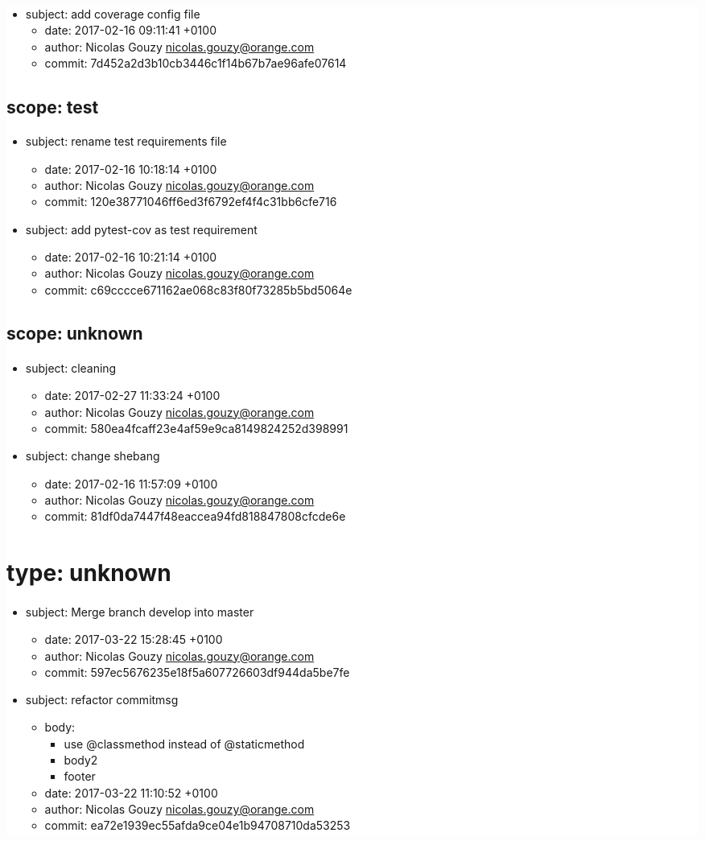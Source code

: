 * subject: add coverage config file
    * date: 2017-02-16 09:11:41 +0100
    * author: Nicolas Gouzy <nicolas.gouzy@orange.com>
    * commit: 7d452a2d3b10cb3446c1f14b67b7ae96afe07614

## scope: test

* subject: rename test requirements file
    * date: 2017-02-16 10:18:14 +0100
    * author: Nicolas Gouzy <nicolas.gouzy@orange.com>
    * commit: 120e38771046ff6ed3f6792ef4f4c31bb6cfe716

* subject: add pytest-cov as test requirement
    * date: 2017-02-16 10:21:14 +0100
    * author: Nicolas Gouzy <nicolas.gouzy@orange.com>
    * commit: c69cccce671162ae068c83f80f73285b5bd5064e

## scope: unknown

* subject: cleaning
    * date: 2017-02-27 11:33:24 +0100
    * author: Nicolas Gouzy <nicolas.gouzy@orange.com>
    * commit: 580ea4fcaff23e4af59e9ca8149824252d398991

* subject: change shebang
    * date: 2017-02-16 11:57:09 +0100
    * author: Nicolas Gouzy <nicolas.gouzy@orange.com>
    * commit: 81df0da7447f48eaccea94fd818847808cfcde6e

# type: unknown

* subject: Merge branch develop into master
    * date: 2017-03-22 15:28:45 +0100
    * author: Nicolas Gouzy <nicolas.gouzy@orange.com>
    * commit: 597ec5676235e18f5a607726603df944da5be7fe

* subject: refactor commitmsg
    * body:
        - use @classmethod instead of @staticmethod
        - body2
        - footer
    * date: 2017-03-22 11:10:52 +0100
    * author: Nicolas Gouzy <nicolas.gouzy@orange.com>
    * commit: ea72e1939ec55afda9ce04e1b94708710da53253

